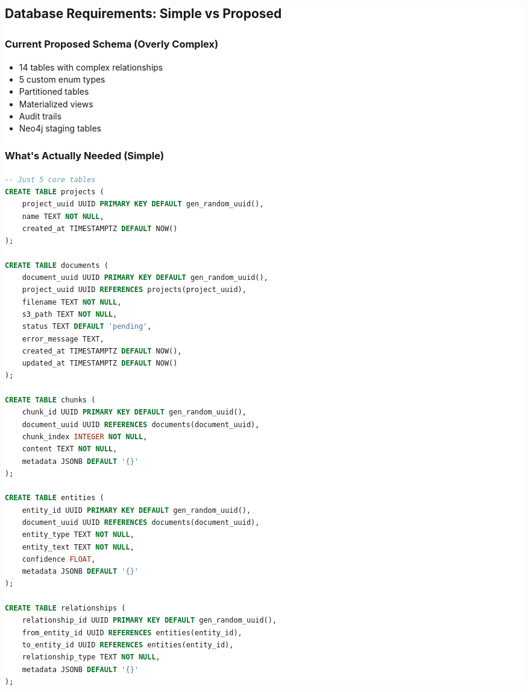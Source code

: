 ## Database Requirements: Simple vs Proposed

### Current Proposed Schema (Overly Complex)
- 14 tables with complex relationships
- 5 custom enum types
- Partitioned tables
- Materialized views
- Audit trails
- Neo4j staging tables

### What's Actually Needed (Simple)

```sql
-- Just 5 core tables
CREATE TABLE projects (
    project_uuid UUID PRIMARY KEY DEFAULT gen_random_uuid(),
    name TEXT NOT NULL,
    created_at TIMESTAMPTZ DEFAULT NOW()
);

CREATE TABLE documents (
    document_uuid UUID PRIMARY KEY DEFAULT gen_random_uuid(),
    project_uuid UUID REFERENCES projects(project_uuid),
    filename TEXT NOT NULL,
    s3_path TEXT NOT NULL,
    status TEXT DEFAULT 'pending',
    error_message TEXT,
    created_at TIMESTAMPTZ DEFAULT NOW(),
    updated_at TIMESTAMPTZ DEFAULT NOW()
);

CREATE TABLE chunks (
    chunk_id UUID PRIMARY KEY DEFAULT gen_random_uuid(),
    document_uuid UUID REFERENCES documents(document_uuid),
    chunk_index INTEGER NOT NULL,
    content TEXT NOT NULL,
    metadata JSONB DEFAULT '{}'
);

CREATE TABLE entities (
    entity_id UUID PRIMARY KEY DEFAULT gen_random_uuid(),
    document_uuid UUID REFERENCES documents(document_uuid),
    entity_type TEXT NOT NULL,
    entity_text TEXT NOT NULL,
    confidence FLOAT,
    metadata JSONB DEFAULT '{}'
);

CREATE TABLE relationships (
    relationship_id UUID PRIMARY KEY DEFAULT gen_random_uuid(),
    from_entity_id UUID REFERENCES entities(entity_id),
    to_entity_id UUID REFERENCES entities(entity_id),
    relationship_type TEXT NOT NULL,
    metadata JSONB DEFAULT '{}'
);
```
